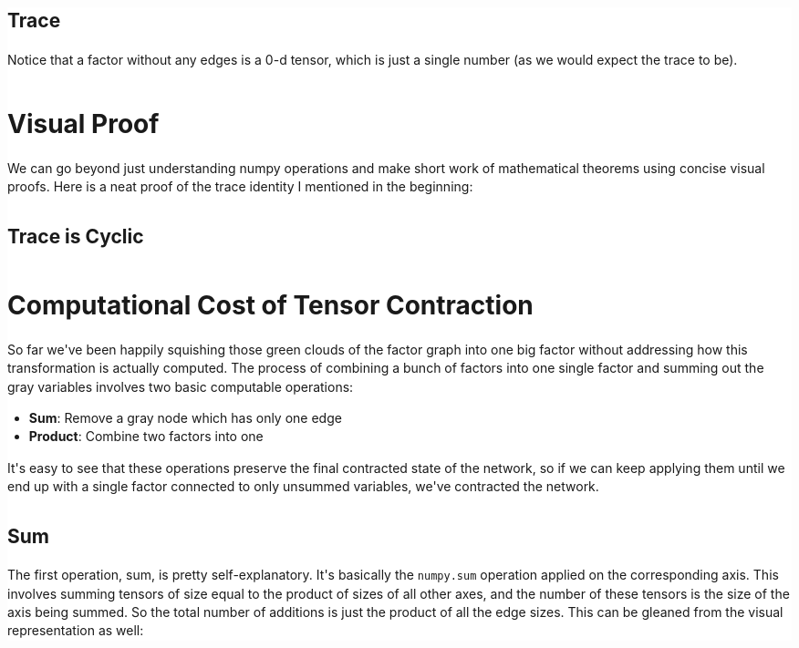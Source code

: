 <video width="100%" controls="controls" loop="loop" autoplay>
  <source src="{{site.baseurl}}/images/factor_graphs/mp4s-720p/OuterProduct.mp4" type="video/mp4">
</video>

## Trace

<video width="100%" controls="controls" loop autoplay>
  <source src="{{site.baseurl}}/images/factor_graphs/mp4s-720p/Trace.mp4" type="video/mp4">
</video>

Notice that a factor without any edges is a 0-d tensor, which is just a single number (as we would expect the trace to be).




# Visual Proof

We can go beyond just understanding numpy operations and make short work of mathematical theorems using concise visual proofs. Here is a neat proof of the trace identity I mentioned in the beginning:

## Trace is Cyclic

<video width="100%" controls="controls" loop autoplay>
  <source src="{{site.baseurl}}/images/factor_graphs/mp4s-720p/TraceCyclic.mp4" type="video/mp4">
</video>





# Computational Cost of Tensor Contraction

So far we've been happily squishing those green clouds of the factor graph into one big factor without addressing how this transformation is actually computed. The process of combining a bunch of factors into one single factor and summing out the gray variables involves two basic computable operations:

* **Sum**: Remove a gray node which has only one edge
* **Product**: Combine two factors into one

It's easy to see that these operations preserve the final contracted state of the network, so if we can keep applying them until we end up with a single factor connected to only unsummed variables, we've contracted the network.

## Sum

The first operation, sum, is pretty self-explanatory. It's basically the `numpy.sum` operation applied on the corresponding axis. This involves summing tensors of size equal to the product of sizes of all other axes, and the number of these tensors is the size of the axis being summed. So the total number of additions is just the product of all the edge sizes. This can be gleaned from the visual representation as well:

<video width="100%" controls="controls" loop="loop" autoplay>
  <source src="{{site.baseurl}}/images/factor_graphs/mp4s-720p/SumVar.mp4" type="video/mp4">
</video>
